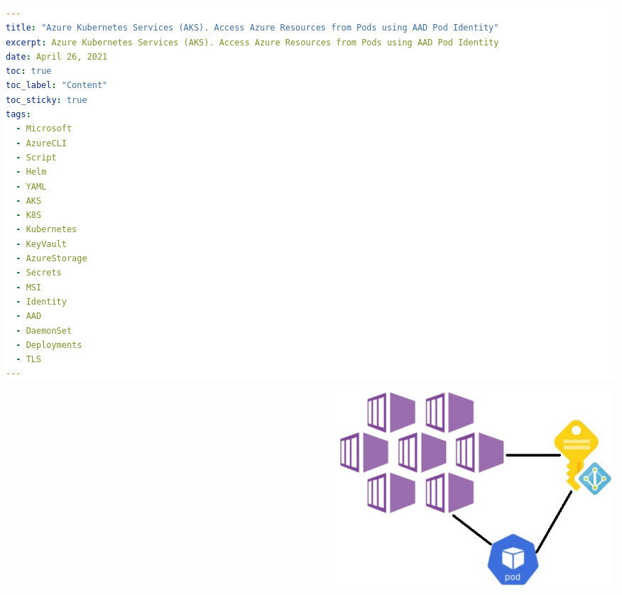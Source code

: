 ```yaml
---
title: "Azure Kubernetes Services (AKS). Access Azure Resources from Pods using AAD Pod Identity" 
excerpt: Azure Kubernetes Services (AKS). Access Azure Resources from Pods using AAD Pod Identity
date: April 26, 2021
toc: true
toc_label: "Content"
toc_sticky: true
tags:
  - Microsoft
  - AzureCLI
  - Script
  - Helm
  - YAML
  - AKS
  - K8S
  - Kubernetes
  - KeyVault
  - AzureStorage
  - Secrets
  - MSI
  - Identity
  - AAD
  - DaemonSet
  - Deployments
  - TLS
---
```


<img align="right" width="400" height="280" src="../assets/images/post13/1.jpg">

